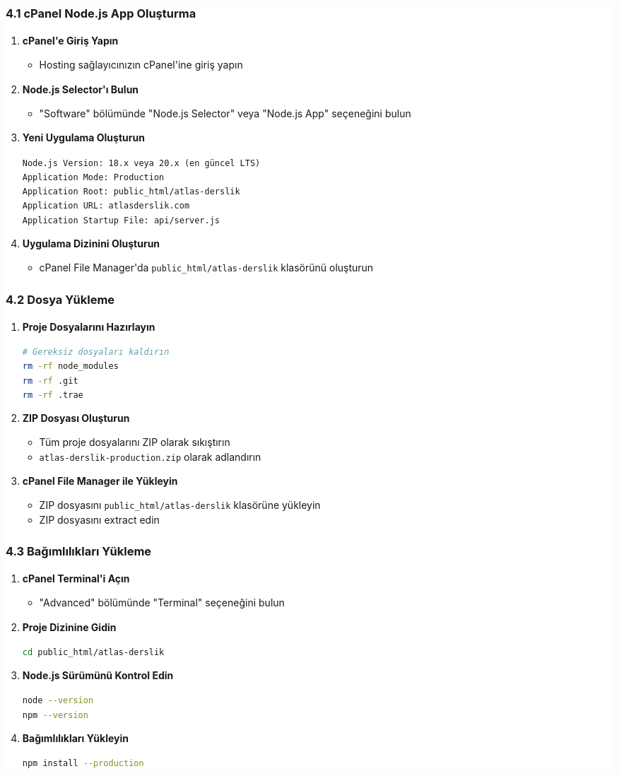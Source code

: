 ### 4.1 cPanel Node.js App Oluşturma

1. **cPanel'e Giriş Yapın**
   - Hosting sağlayıcınızın cPanel'ine giriş yapın

2. **Node.js Selector'ı Bulun**
   - "Software" bölümünde "Node.js Selector" veya "Node.js App" seçeneğini bulun

3. **Yeni Uygulama Oluşturun**
   ```
   Node.js Version: 18.x veya 20.x (en güncel LTS)
   Application Mode: Production
   Application Root: public_html/atlas-derslik
   Application URL: atlasderslik.com
   Application Startup File: api/server.js
   ```

4. **Uygulama Dizinini Oluşturun**
   - cPanel File Manager'da `public_html/atlas-derslik` klasörünü oluşturun

### 4.2 Dosya Yükleme

1. **Proje Dosyalarını Hazırlayın**
   ```bash
   # Gereksiz dosyaları kaldırın
   rm -rf node_modules
   rm -rf .git
   rm -rf .trae
   ```

2. **ZIP Dosyası Oluşturun**
   - Tüm proje dosyalarını ZIP olarak sıkıştırın
   - `atlas-derslik-production.zip` olarak adlandırın

3. **cPanel File Manager ile Yükleyin**
   - ZIP dosyasını `public_html/atlas-derslik` klasörüne yükleyin
   - ZIP dosyasını extract edin

### 4.3 Bağımlılıkları Yükleme

1. **cPanel Terminal'i Açın**
   - "Advanced" bölümünde "Terminal" seçeneğini bulun

2. **Proje Dizinine Gidin**
   ```bash
   cd public_html/atlas-derslik
   ```

3. **Node.js Sürümünü Kontrol Edin**
   ```bash
   node --version
   npm --version
   ```

4. **Bağımlılıkları Yükleyin**
   ```bash
   npm install --production
   ```
